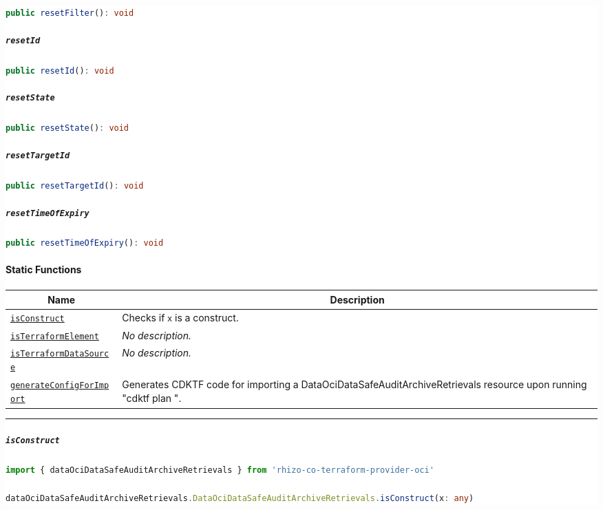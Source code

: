```typescript
public resetFilter(): void
```

##### `resetId` <a name="resetId" id="rhizo-co-terraform-provider-oci.dataOciDataSafeAuditArchiveRetrievals.DataOciDataSafeAuditArchiveRetrievals.resetId"></a>

```typescript
public resetId(): void
```

##### `resetState` <a name="resetState" id="rhizo-co-terraform-provider-oci.dataOciDataSafeAuditArchiveRetrievals.DataOciDataSafeAuditArchiveRetrievals.resetState"></a>

```typescript
public resetState(): void
```

##### `resetTargetId` <a name="resetTargetId" id="rhizo-co-terraform-provider-oci.dataOciDataSafeAuditArchiveRetrievals.DataOciDataSafeAuditArchiveRetrievals.resetTargetId"></a>

```typescript
public resetTargetId(): void
```

##### `resetTimeOfExpiry` <a name="resetTimeOfExpiry" id="rhizo-co-terraform-provider-oci.dataOciDataSafeAuditArchiveRetrievals.DataOciDataSafeAuditArchiveRetrievals.resetTimeOfExpiry"></a>

```typescript
public resetTimeOfExpiry(): void
```

#### Static Functions <a name="Static Functions" id="Static Functions"></a>

| **Name** | **Description** |
| --- | --- |
| <code><a href="#rhizo-co-terraform-provider-oci.dataOciDataSafeAuditArchiveRetrievals.DataOciDataSafeAuditArchiveRetrievals.isConstruct">isConstruct</a></code> | Checks if `x` is a construct. |
| <code><a href="#rhizo-co-terraform-provider-oci.dataOciDataSafeAuditArchiveRetrievals.DataOciDataSafeAuditArchiveRetrievals.isTerraformElement">isTerraformElement</a></code> | *No description.* |
| <code><a href="#rhizo-co-terraform-provider-oci.dataOciDataSafeAuditArchiveRetrievals.DataOciDataSafeAuditArchiveRetrievals.isTerraformDataSource">isTerraformDataSource</a></code> | *No description.* |
| <code><a href="#rhizo-co-terraform-provider-oci.dataOciDataSafeAuditArchiveRetrievals.DataOciDataSafeAuditArchiveRetrievals.generateConfigForImport">generateConfigForImport</a></code> | Generates CDKTF code for importing a DataOciDataSafeAuditArchiveRetrievals resource upon running "cdktf plan <stack-name>". |

---

##### `isConstruct` <a name="isConstruct" id="rhizo-co-terraform-provider-oci.dataOciDataSafeAuditArchiveRetrievals.DataOciDataSafeAuditArchiveRetrievals.isConstruct"></a>

```typescript
import { dataOciDataSafeAuditArchiveRetrievals } from 'rhizo-co-terraform-provider-oci'

dataOciDataSafeAuditArchiveRetrievals.DataOciDataSafeAuditArchiveRetrievals.isConstruct(x: any)
```
